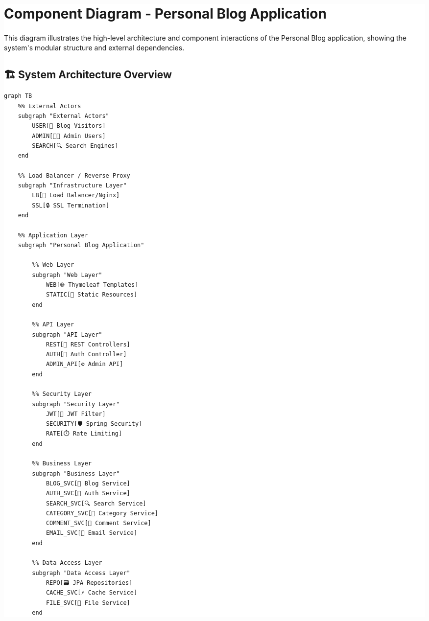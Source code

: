 # Component Diagram - Personal Blog Application

This diagram illustrates the high-level architecture and component interactions of the Personal Blog application, showing the system's modular structure and external dependencies.

## 🏗️ System Architecture Overview

```mermaid
graph TB
    %% External Actors
    subgraph "External Actors"
        USER[👤 Blog Visitors]
        ADMIN[👨‍💼 Admin Users]
        SEARCH[🔍 Search Engines]
    end

    %% Load Balancer / Reverse Proxy
    subgraph "Infrastructure Layer"
        LB[🔄 Load Balancer/Nginx]
        SSL[🔒 SSL Termination]
    end

    %% Application Layer
    subgraph "Personal Blog Application"
        
        %% Web Layer
        subgraph "Web Layer"
            WEB[🌐 Thymeleaf Templates]
            STATIC[📁 Static Resources]
        end

        %% API Layer
        subgraph "API Layer"
            REST[🔌 REST Controllers]
            AUTH[🔐 Auth Controller]
            ADMIN_API[⚙️ Admin API]
        end

        %% Security Layer
        subgraph "Security Layer"
            JWT[🎫 JWT Filter]
            SECURITY[🛡️ Spring Security]
            RATE[⏱️ Rate Limiting]
        end

        %% Business Layer
        subgraph "Business Layer"
            BLOG_SVC[📝 Blog Service]
            AUTH_SVC[🔑 Auth Service]
            SEARCH_SVC[🔍 Search Service]
            CATEGORY_SVC[📂 Category Service]
            COMMENT_SVC[💬 Comment Service]
            EMAIL_SVC[📧 Email Service]
        end

        %% Data Access Layer
        subgraph "Data Access Layer"
            REPO[🗃️ JPA Repositories]
            CACHE_SVC[⚡ Cache Service]
            FILE_SVC[📎 File Service]
        end

```